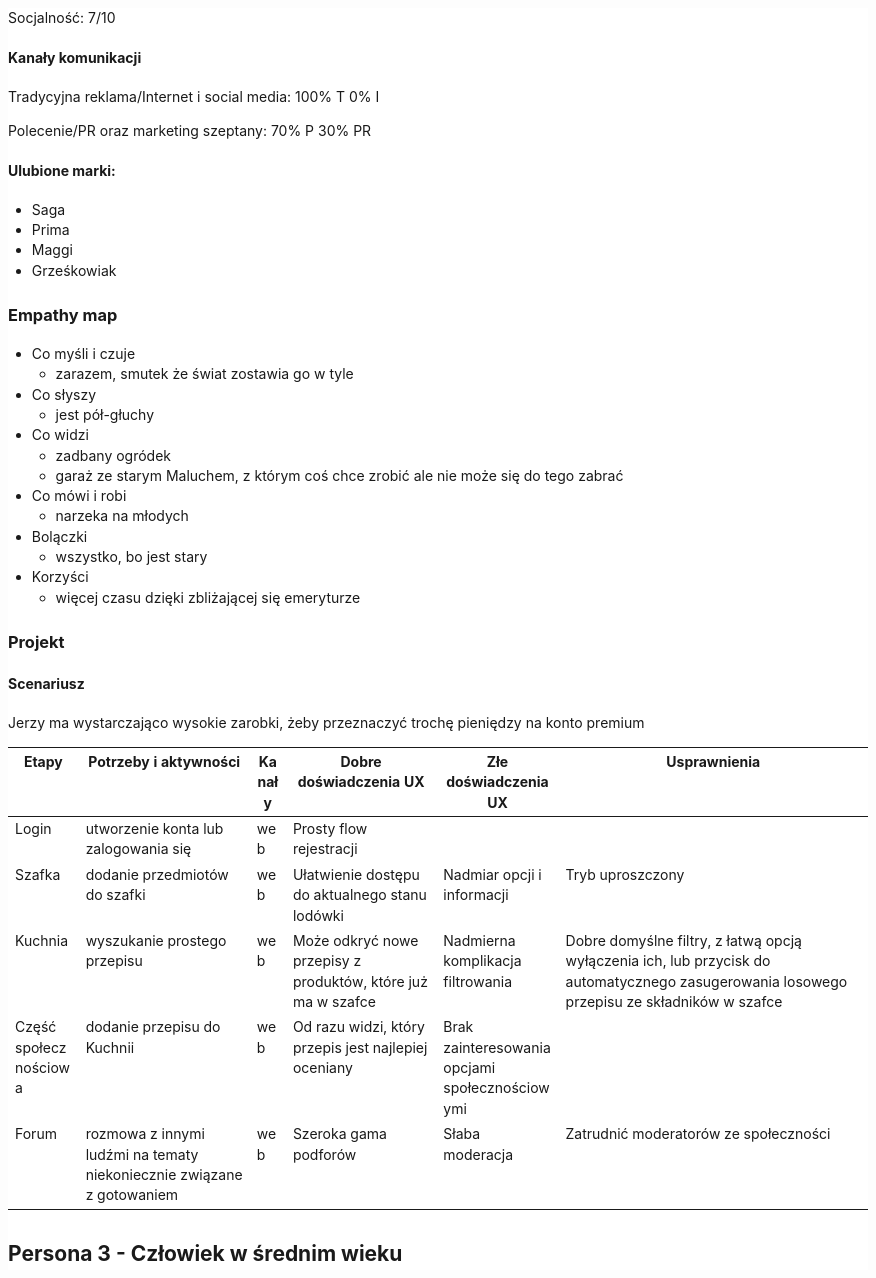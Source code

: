 Socjalność: 7/10

#### Kanały komunikacji

Tradycyjna reklama/Internet i social media: 100% T 0% I

Polecenie/PR oraz marketing szeptany: 70% P 30% PR

#### Ulubione marki:

- Saga
- Prima
- Maggi
- Grześkowiak

### Empathy map

- Co myśli i czuje
  - zarazem, smutek że świat zostawia go w tyle
- Co słyszy
  - jest pół-głuchy
- Co widzi
  - zadbany ogródek
  - garaż ze starym Maluchem, z którym coś chce zrobić ale nie może się do tego zabrać
- Co mówi i robi
  - narzeka na młodych
- Bolączki
  - wszystko, bo jest stary
- Korzyści
  - więcej czasu dzięki zbliżającej się emeryturze

### Projekt

#### Scenariusz

Jerzy ma wystarczająco wysokie zarobki, żeby przeznaczyć trochę pieniędzy na konto premium

| Etapy                 | Potrzeby i aktywności                                                 | Kanały | Dobre doświadczenia UX                                       | Złe doświadczenia UX                           | Usprawnienia                                                                                                                               |
| --------------------- | --------------------------------------------------------------------- | ------ | ------------------------------------------------------------ | ---------------------------------------------- | ------------------------------------------------------------------------------------------------------------------------------------------ |
| Login                 | utworzenie konta lub zalogowania się                                  | web    | Prosty flow rejestracji                                      |                                                |                                                                                                                                            |
| Szafka                | dodanie przedmiotów do szafki                                         | web    | Ułatwienie dostępu do aktualnego stanu lodówki               | Nadmiar opcji i informacji                     | Tryb uproszczony                                                                                                                           |
| Kuchnia               | wyszukanie prostego przepisu                                          | web    | Może odkryć nowe przepisy z produktów, które już ma w szafce | Nadmierna komplikacja filtrowania              | Dobre domyślne filtry, z łatwą opcją wyłączenia ich, lub przycisk do automatycznego zasugerowania losowego przepisu ze składników w szafce |
| Część społecznościowa | dodanie przepisu do Kuchnii                                           | web    | Od razu widzi, który przepis jest najlepiej oceniany         | Brak zainteresowania opcjami społecznościowymi |                                                                                                                                            |
| Forum                 | rozmowa z innymi ludźmi na tematy niekoniecznie związane z gotowaniem | web    | Szeroka gama podforów                                        | Słaba moderacja                                | Zatrudnić moderatorów ze społeczności                                                                                                      |

## Persona 3 - Człowiek w średnim wieku
